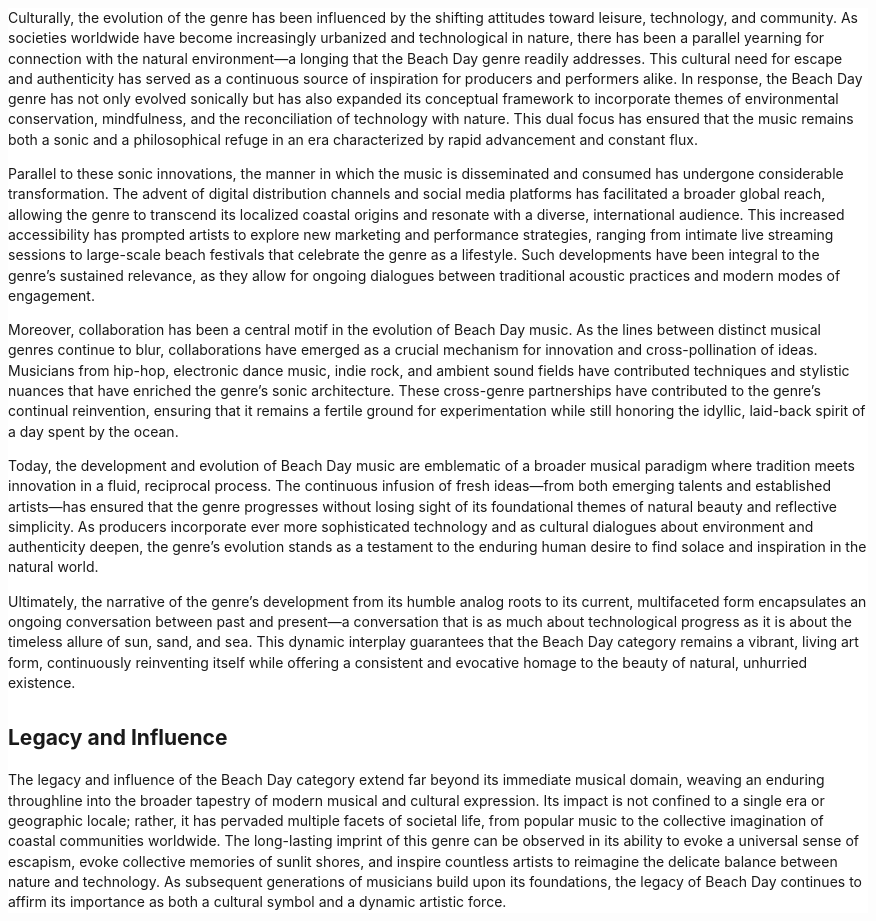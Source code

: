 Culturally, the evolution of the genre has been influenced by the shifting attitudes toward leisure, technology, and community. As societies worldwide have become increasingly urbanized and technological in nature, there has been a parallel yearning for connection with the natural environment—a longing that the Beach Day genre readily addresses. This cultural need for escape and authenticity has served as a continuous source of inspiration for producers and performers alike. In response, the Beach Day genre has not only evolved sonically but has also expanded its conceptual framework to incorporate themes of environmental conservation, mindfulness, and the reconciliation of technology with nature. This dual focus has ensured that the music remains both a sonic and a philosophical refuge in an era characterized by rapid advancement and constant flux.  

Parallel to these sonic innovations, the manner in which the music is disseminated and consumed has undergone considerable transformation. The advent of digital distribution channels and social media platforms has facilitated a broader global reach, allowing the genre to transcend its localized coastal origins and resonate with a diverse, international audience. This increased accessibility has prompted artists to explore new marketing and performance strategies, ranging from intimate live streaming sessions to large-scale beach festivals that celebrate the genre as a lifestyle. Such developments have been integral to the genre’s sustained relevance, as they allow for ongoing dialogues between traditional acoustic practices and modern modes of engagement.  

Moreover, collaboration has been a central motif in the evolution of Beach Day music. As the lines between distinct musical genres continue to blur, collaborations have emerged as a crucial mechanism for innovation and cross-pollination of ideas. Musicians from hip-hop, electronic dance music, indie rock, and ambient sound fields have contributed techniques and stylistic nuances that have enriched the genre’s sonic architecture. These cross-genre partnerships have contributed to the genre’s continual reinvention, ensuring that it remains a fertile ground for experimentation while still honoring the idyllic, laid-back spirit of a day spent by the ocean.  

Today, the development and evolution of Beach Day music are emblematic of a broader musical paradigm where tradition meets innovation in a fluid, reciprocal process. The continuous infusion of fresh ideas—from both emerging talents and established artists—has ensured that the genre progresses without losing sight of its foundational themes of natural beauty and reflective simplicity. As producers incorporate ever more sophisticated technology and as cultural dialogues about environment and authenticity deepen, the genre’s evolution stands as a testament to the enduring human desire to find solace and inspiration in the natural world.  

Ultimately, the narrative of the genre’s development from its humble analog roots to its current, multifaceted form encapsulates an ongoing conversation between past and present—a conversation that is as much about technological progress as it is about the timeless allure of sun, sand, and sea. This dynamic interplay guarantees that the Beach Day category remains a vibrant, living art form, continuously reinventing itself while offering a consistent and evocative homage to the beauty of natural, unhurried existence.  


## Legacy and Influence

The legacy and influence of the Beach Day category extend far beyond its immediate musical domain, weaving an enduring throughline into the broader tapestry of modern musical and cultural expression. Its impact is not confined to a single era or geographic locale; rather, it has pervaded multiple facets of societal life, from popular music to the collective imagination of coastal communities worldwide. The long-lasting imprint of this genre can be observed in its ability to evoke a universal sense of escapism, evoke collective memories of sunlit shores, and inspire countless artists to reimagine the delicate balance between nature and technology. As subsequent generations of musicians build upon its foundations, the legacy of Beach Day continues to affirm its importance as both a cultural symbol and a dynamic artistic force.  
